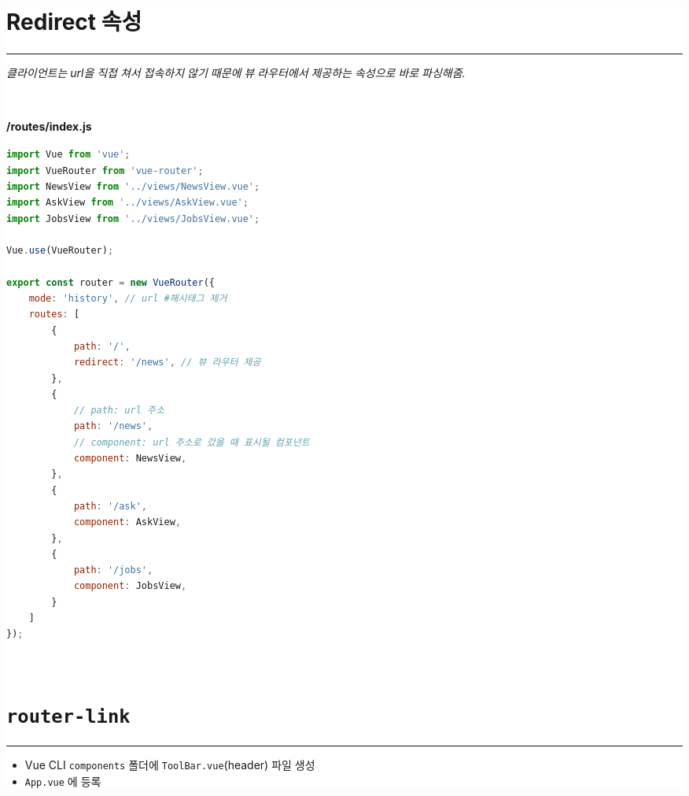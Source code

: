 # Redirect 속성
---

*클라이언트는 url을 직접 쳐서 접속하지 않기 때문에 뷰 라우터에서 제공하는 속성으로 바로 파싱해줌.*

<br/>

**/routes/index.js**

```js
import Vue from 'vue';
import VueRouter from 'vue-router';
import NewsView from '../views/NewsView.vue';
import AskView from '../views/AskView.vue';
import JobsView from '../views/JobsView.vue';

Vue.use(VueRouter);

export const router = new VueRouter({
    mode: 'history', // url #해시태그 제거
    routes: [
        {
            path: '/',
            redirect: '/news', // 뷰 라우터 제공 
        },
        {
            // path: url 주소
            path: '/news',
            // component: url 주소로 갔을 때 표시될 컴포넌트
            component: NewsView, 
        },
        {
            path: '/ask',
            component: AskView, 
        },
        {
            path: '/jobs',
            component: JobsView,
        }
    ]
});
```

<br/>

# `router-link`
---

- Vue CLI `components` 폴더에 `ToolBar.vue`(header) 파일 생성
- `App.vue` 에 등록
